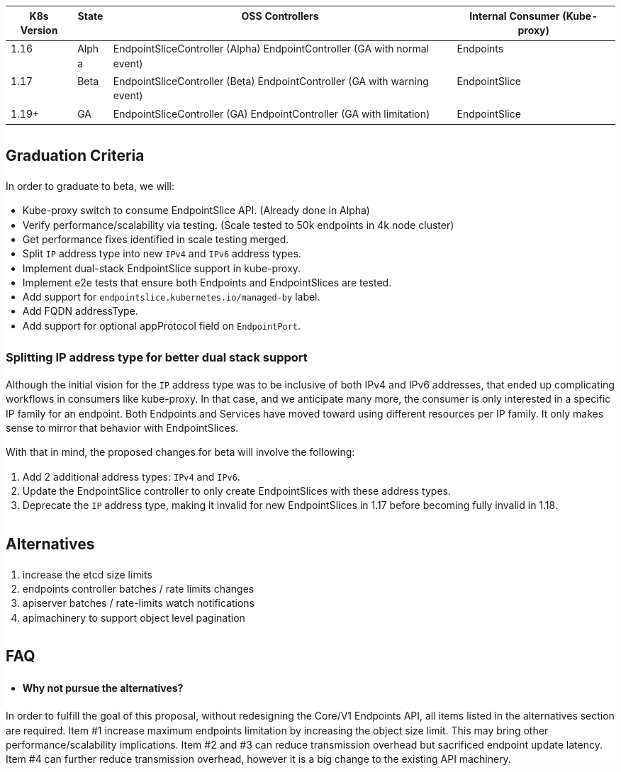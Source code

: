 | K8s Version | State | OSS Controllers                                                            | Internal Consumer (Kube-proxy) |
|-------------|-------|----------------------------------------------------------------------------|--------------------------------|
| 1.16        | Alpha | EndpointSliceController (Alpha) EndpointController (GA with normal event)  | Endpoints                      |
| 1.17        | Beta  | EndpointSliceController (Beta)  EndpointController (GA with warning event) | EndpointSlice                  |
| 1.19+       | GA    | EndpointSliceController (GA)    EndpointController (GA with limitation)    | EndpointSlice                  |


## Graduation Criteria

In order to graduate to beta, we will:

- Kube-proxy switch to consume EndpointSlice API. (Already done in Alpha)
- Verify performance/scalability via testing. (Scale tested to 50k endpoints in
  4k node cluster)
- Get performance fixes identified in scale testing merged.
- Split `IP` address type into new `IPv4` and `IPv6` address types.
- Implement dual-stack EndpointSlice support in kube-proxy.
- Implement e2e tests that ensure both Endpoints and EndpointSlices are tested.
- Add support for `endpointslice.kubernetes.io/managed-by` label.
- Add FQDN addressType.
- Add support for optional appProtocol field on `EndpointPort`.

### Splitting IP address type for better dual stack support

Although the initial vision for the `IP` address type was to be inclusive of
both IPv4 and IPv6 addresses, that ended up complicating workflows in consumers
like kube-proxy. In that case, and we anticipate many more, the consumer is only
interested in a specific IP family for an endpoint. Both Endpoints and Services
have moved toward using different resources per IP family. It only makes sense
to mirror that behavior with EndpointSlices.

With that in mind, the proposed changes for beta will involve the following:

1. Add 2 additional address types: `IPv4` and `IPv6`.
2. Update the EndpointSlice controller to only create EndpointSlices with these
address types.
3. Deprecate the `IP` address type, making it invalid for new EndpointSlices in
1.17 before becoming fully invalid in 1.18.

## Alternatives

1. increase the etcd size limits
2. endpoints controller batches / rate limits changes
3. apiserver batches / rate-limits watch notifications
4. apimachinery to support object level pagination

## FAQ

- #### Why not pursue the alternatives?

In order to fulfill the goal of this proposal, without redesigning the Core/V1 Endpoints API, all items listed in the alternatives section are required. Item #1 increase maximum endpoints limitation by increasing the object size limit. This may bring other performance/scalability implications. Item #2 and #3 can reduce transmission overhead but sacrificed endpoint update latency. Item #4 can further reduce transmission overhead, however it is a big change to the existing API machinery. 
